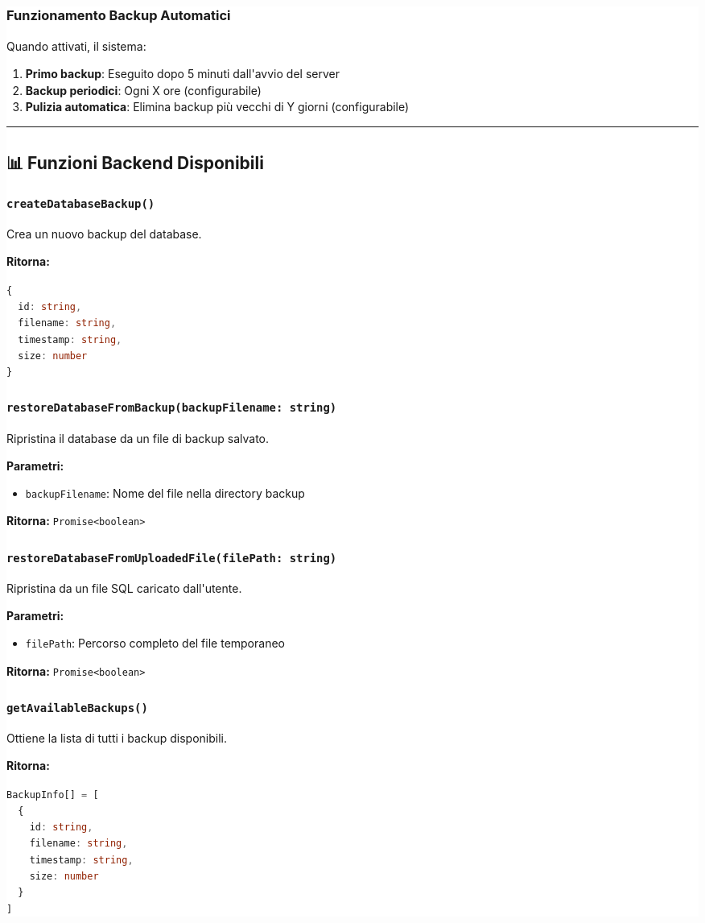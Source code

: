 ### Funzionamento Backup Automatici

Quando attivati, il sistema:
1. **Primo backup**: Eseguito dopo 5 minuti dall'avvio del server
2. **Backup periodici**: Ogni X ore (configurabile)
3. **Pulizia automatica**: Elimina backup più vecchi di Y giorni (configurabile)

---

## 📊 Funzioni Backend Disponibili

### `createDatabaseBackup()`
Crea un nuovo backup del database.

**Ritorna:**
```typescript
{
  id: string,
  filename: string,
  timestamp: string,
  size: number
}
```

### `restoreDatabaseFromBackup(backupFilename: string)`
Ripristina il database da un file di backup salvato.

**Parametri:**
- `backupFilename`: Nome del file nella directory backup

**Ritorna:** `Promise<boolean>`

### `restoreDatabaseFromUploadedFile(filePath: string)`
Ripristina da un file SQL caricato dall'utente.

**Parametri:**
- `filePath`: Percorso completo del file temporaneo

**Ritorna:** `Promise<boolean>`

### `getAvailableBackups()`
Ottiene la lista di tutti i backup disponibili.

**Ritorna:**
```typescript
BackupInfo[] = [
  {
    id: string,
    filename: string,
    timestamp: string,
    size: number
  }
]
```
